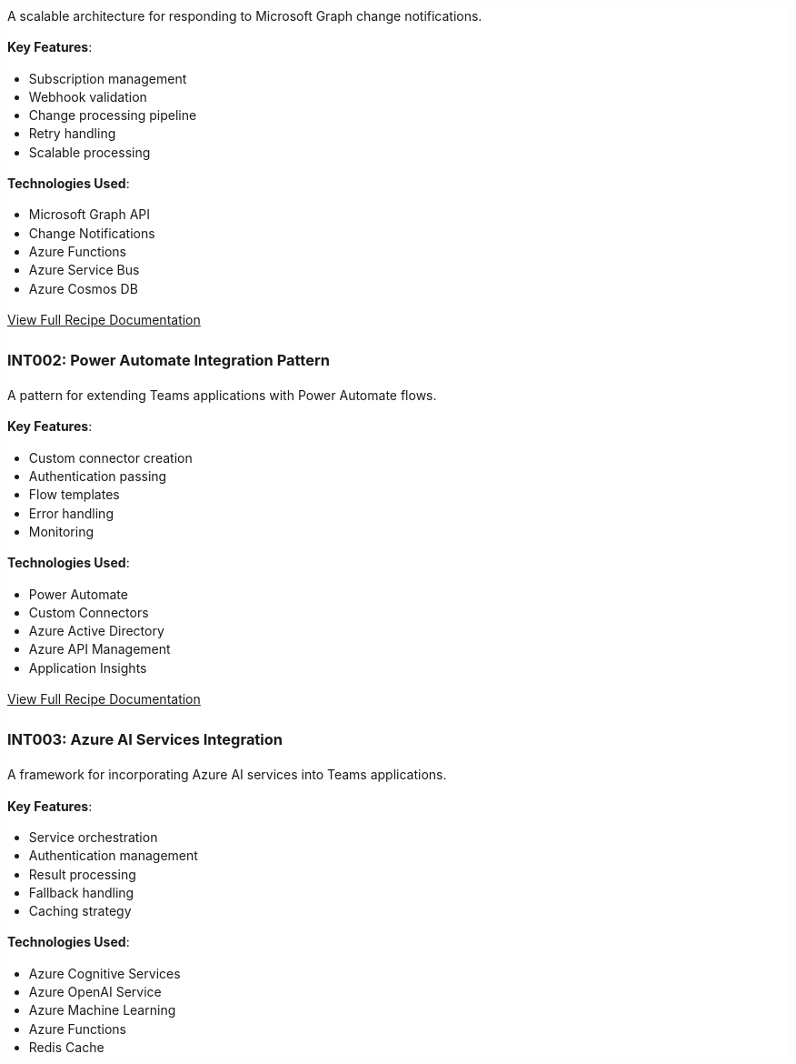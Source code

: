 A scalable architecture for responding to Microsoft Graph change notifications.

**Key Features**:
- Subscription management
- Webhook validation
- Change processing pipeline
- Retry handling
- Scalable processing

**Technologies Used**:
- Microsoft Graph API
- Change Notifications
- Azure Functions
- Azure Service Bus
- Azure Cosmos DB

[View Full Recipe Documentation](./integration/INT001-graph-notifications.md)

### INT002: Power Automate Integration Pattern

A pattern for extending Teams applications with Power Automate flows.

**Key Features**:
- Custom connector creation
- Authentication passing
- Flow templates
- Error handling
- Monitoring

**Technologies Used**:
- Power Automate
- Custom Connectors
- Azure Active Directory
- Azure API Management
- Application Insights

[View Full Recipe Documentation](./integration/INT002-power-automate.md)

### INT003: Azure AI Services Integration

A framework for incorporating Azure AI services into Teams applications.

**Key Features**:
- Service orchestration
- Authentication management
- Result processing
- Fallback handling
- Caching strategy

**Technologies Used**:
- Azure Cognitive Services
- Azure OpenAI Service
- Azure Machine Learning
- Azure Functions
- Redis Cache
